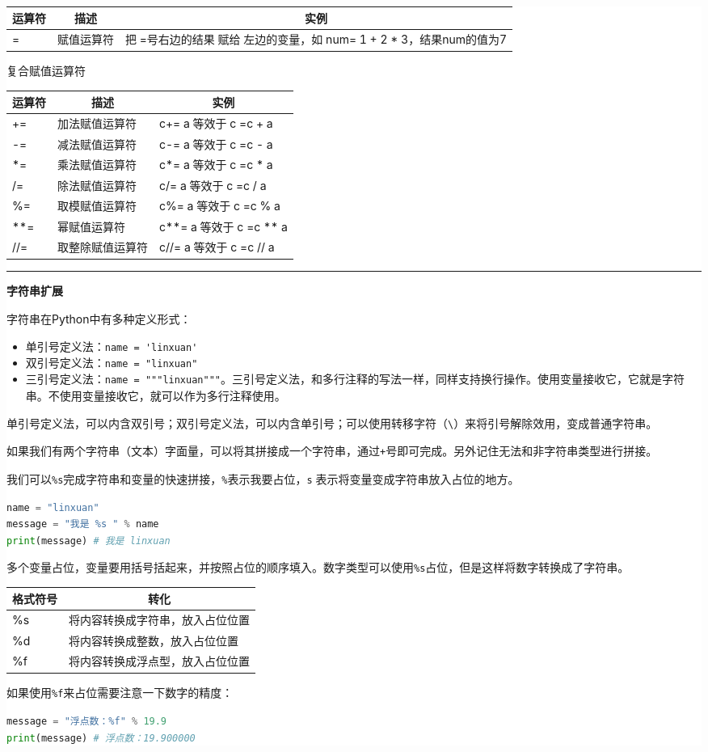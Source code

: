| **运算符** | **描述**   | **实例**                                                     |
| ---------- | ---------- | ------------------------------------------------------------ |
| =          | 赋值运算符 | 把 =号右边的结果 赋给 左边的变量，如 num= 1 + 2 * 3，结果num的值为7 |

复合赋值运算符

| **运算符** | **描述**         | **实例**                |
| ---------- | ---------------- | ----------------------- |
| +=         | 加法赋值运算符   | c+= a 等效于 c =c + a   |
| -=         | 减法赋值运算符   | c-= a 等效于 c =c - a   |
| *=         | 乘法赋值运算符   | c*= a 等效于 c =c * a   |
| /=         | 除法赋值运算符   | c/= a 等效于 c =c / a   |
| %=         | 取模赋值运算符   | c%= a 等效于 c =c % a   |
| **=        | 幂赋值运算符     | c**= a 等效于 c =c ** a |
| //=        | 取整除赋值运算符 | c//= a 等效于 c =c // a |

------

**字符串扩展**

字符串在Python中有多种定义形式：

- 单引号定义法：`name = 'linxuan'`
- 双引号定义法：`name = "linxuan"`
- 三引号定义法：`name = """linxuan"""`。三引号定义法，和多行注释的写法一样，同样支持换行操作。使用变量接收它，它就是字符串。不使用变量接收它，就可以作为多行注释使用。

单引号定义法，可以内含双引号；双引号定义法，可以内含单引号；可以使用转移字符（`\`）来将引号解除效用，变成普通字符串。

如果我们有两个字符串（文本）字面量，可以将其拼接成一个字符串，通过`+`号即可完成。另外记住无法和非字符串类型进行拼接。

我们可以`%s`完成字符串和变量的快速拼接，`%`表示我要占位，`s` 表示将变量变成字符串放入占位的地方。

```python
name = "linxuan"
message = "我是 %s " % name
print(message) # 我是 linxuan 
```

多个变量占位，变量要用括号括起来，并按照占位的顺序填入。数字类型可以使用`%s`占位，但是这样将数字转换成了字符串。

| 格式符号 | 转化                             |
| -------- | -------------------------------- |
| %s       | 将内容转换成字符串，放入占位位置 |
| %d       | 将内容转换成整数，放入占位位置   |
| %f       | 将内容转换成浮点型，放入占位位置 |

如果使用`%f`来占位需要注意一下数字的精度：

```python
message = "浮点数：%f" % 19.9
print(message) # 浮点数：19.900000
```
